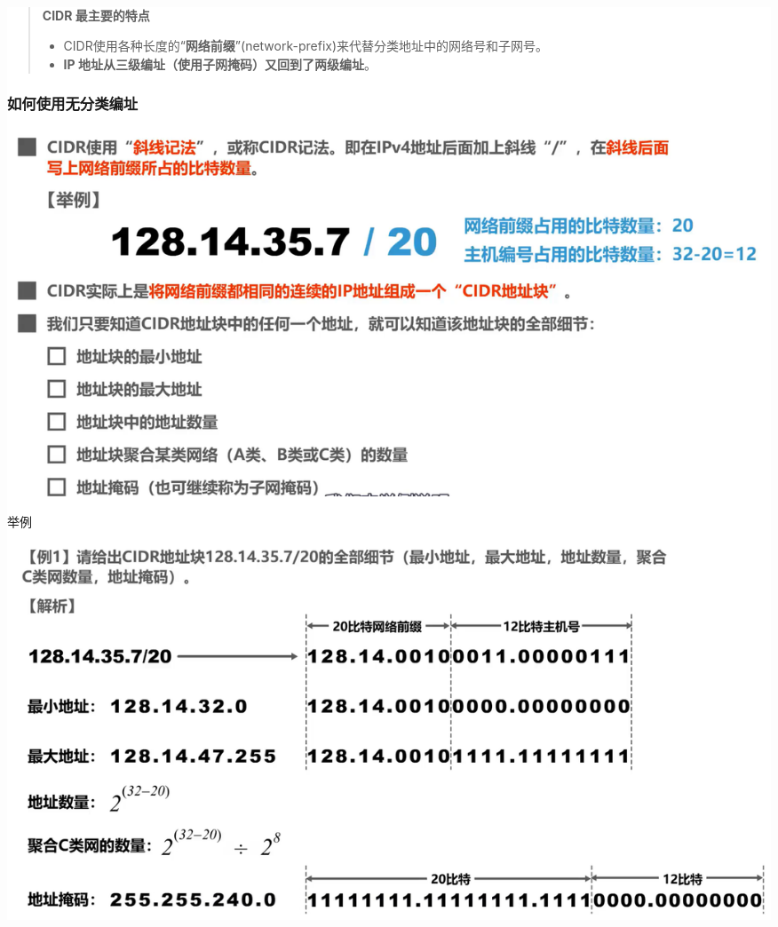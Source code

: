 > **CIDR 最主要的特点**
>
> * CIDR使用各种长度的“**网络前缀**”(network-prefix)来代替分类地址中的网络号和子网号。
> * **IP 地址从三级编址（使用子网掩码）又回到了两级编址**。 



### 如何使用无分类编址

![image-20201017165037268](计算机网络第4章（网络层）.assets/image-20201017165037268.png)

举例

![image-20201017165113442](计算机网络第4章（网络层）.assets/image-20201017165113442.png)
